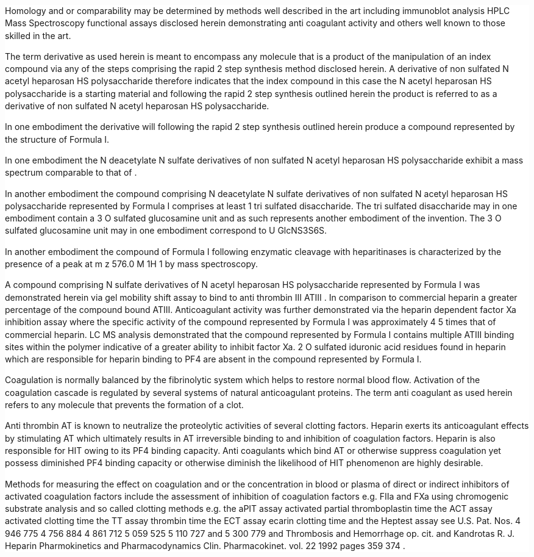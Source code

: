 Homology and or comparability may be determined by methods well described in the art including immunoblot analysis HPLC Mass Spectroscopy functional assays disclosed herein demonstrating anti coagulant activity and others well known to those skilled in the art.

The term derivative as used herein is meant to encompass any molecule that is a product of the manipulation of an index compound via any of the steps comprising the rapid 2 step synthesis method disclosed herein. A derivative of non sulfated N acetyl heparosan HS polysaccharide therefore indicates that the index compound in this case the N acetyl heparosan HS polysaccharide is a starting material and following the rapid 2 step synthesis outlined herein the product is referred to as a derivative of non sulfated N acetyl heparosan HS polysaccharide.

In one embodiment the derivative will following the rapid 2 step synthesis outlined herein produce a compound represented by the structure of Formula I.

In one embodiment the N deacetylate N sulfate derivatives of non sulfated N acetyl heparosan HS polysaccharide exhibit a mass spectrum comparable to that of .

In another embodiment the compound comprising N deacetylate N sulfate derivatives of non sulfated N acetyl heparosan HS polysaccharide represented by Formula I comprises at least 1 tri sulfated disaccharide. The tri sulfated disaccharide may in one embodiment contain a 3 O sulfated glucosamine unit and as such represents another embodiment of the invention. The 3 O sulfated glucosamine unit may in one embodiment correspond to U GlcNS3S6S.

In another embodiment the compound of Formula I following enzymatic cleavage with heparitinases is characterized by the presence of a peak at m z 576.0 M 1H 1 by mass spectroscopy.

A compound comprising N sulfate derivatives of N acetyl heparosan HS polysaccharide represented by Formula I was demonstrated herein via gel mobility shift assay to bind to anti thrombin III ATIII . In comparison to commercial heparin a greater percentage of the compound bound ATIII. Anticoagulant activity was further demonstrated via the heparin dependent factor Xa inhibition assay where the specific activity of the compound represented by Formula I was approximately 4 5 times that of commercial heparin. LC MS analysis demonstrated that the compound represented by Formula I contains multiple ATIII binding sites within the polymer indicative of a greater ability to inhibit factor Xa. 2 O sulfated iduronic acid residues found in heparin which are responsible for heparin binding to PF4 are absent in the compound represented by Formula I.

Coagulation is normally balanced by the fibrinolytic system which helps to restore normal blood flow. Activation of the coagulation cascade is regulated by several systems of natural anticoagulant proteins. The term anti coagulant as used herein refers to any molecule that prevents the formation of a clot.

Anti thrombin AT is known to neutralize the proteolytic activities of several clotting factors. Heparin exerts its anticoagulant effects by stimulating AT which ultimately results in AT irreversible binding to and inhibition of coagulation factors. Heparin is also responsible for HIT owing to its PF4 binding capacity. Anti coagulants which bind AT or otherwise suppress coagulation yet possess diminished PF4 binding capacity or otherwise diminish the likelihood of HIT phenomenon are highly desirable.

Methods for measuring the effect on coagulation and or the concentration in blood or plasma of direct or indirect inhibitors of activated coagulation factors include the assessment of inhibition of coagulation factors e.g. FIIa and FXa using chromogenic substrate analysis and so called clotting methods e.g. the aPIT assay activated partial thromboplastin time the ACT assay activated clotting time the TT assay thrombin time the ECT assay ecarin clotting time and the Heptest assay see U.S. Pat. Nos. 4 946 775 4 756 884 4 861 712 5 059 525 5 110 727 and 5 300 779 and Thrombosis and Hemorrhage op. cit. and Kandrotas R. J. Heparin Pharmokinetics and Pharmacodynamics Clin. Pharmacokinet. vol. 22 1992 pages 359 374 .
